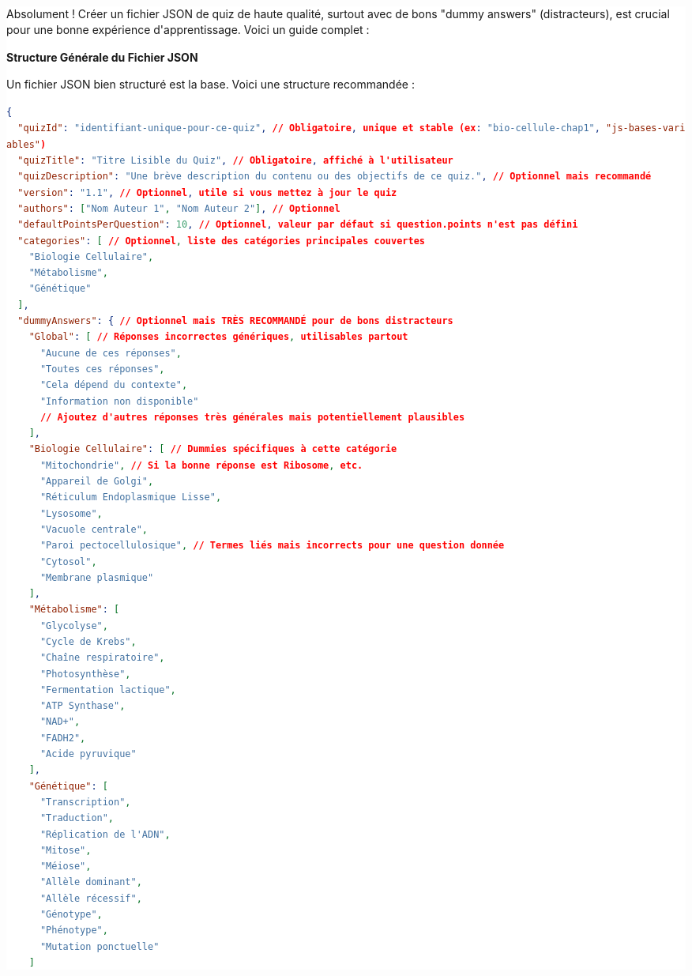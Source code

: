 Absolument ! Créer un fichier JSON de quiz de haute qualité, surtout avec de bons "dummy answers" (distracteurs), est crucial pour une bonne expérience d'apprentissage. Voici un guide complet :

**Structure Générale du Fichier JSON**

Un fichier JSON bien structuré est la base. Voici une structure recommandée :

```json
{
  "quizId": "identifiant-unique-pour-ce-quiz", // Obligatoire, unique et stable (ex: "bio-cellule-chap1", "js-bases-variables")
  "quizTitle": "Titre Lisible du Quiz", // Obligatoire, affiché à l'utilisateur
  "quizDescription": "Une brève description du contenu ou des objectifs de ce quiz.", // Optionnel mais recommandé
  "version": "1.1", // Optionnel, utile si vous mettez à jour le quiz
  "authors": ["Nom Auteur 1", "Nom Auteur 2"], // Optionnel
  "defaultPointsPerQuestion": 10, // Optionnel, valeur par défaut si question.points n'est pas défini
  "categories": [ // Optionnel, liste des catégories principales couvertes
    "Biologie Cellulaire",
    "Métabolisme",
    "Génétique"
  ],
  "dummyAnswers": { // Optionnel mais TRÈS RECOMMANDÉ pour de bons distracteurs
    "Global": [ // Réponses incorrectes génériques, utilisables partout
      "Aucune de ces réponses",
      "Toutes ces réponses",
      "Cela dépend du contexte",
      "Information non disponible"
      // Ajoutez d'autres réponses très générales mais potentiellement plausibles
    ],
    "Biologie Cellulaire": [ // Dummies spécifiques à cette catégorie
      "Mitochondrie", // Si la bonne réponse est Ribosome, etc.
      "Appareil de Golgi",
      "Réticulum Endoplasmique Lisse",
      "Lysosome",
      "Vacuole centrale",
      "Paroi pectocellulosique", // Termes liés mais incorrects pour une question donnée
      "Cytosol",
      "Membrane plasmique"
    ],
    "Métabolisme": [
      "Glycolyse",
      "Cycle de Krebs",
      "Chaîne respiratoire",
      "Photosynthèse",
      "Fermentation lactique",
      "ATP Synthase",
      "NAD+",
      "FADH2",
      "Acide pyruvique"
    ],
    "Génétique": [
      "Transcription",
      "Traduction",
      "Réplication de l'ADN",
      "Mitose",
      "Méiose",
      "Allèle dominant",
      "Allèle récessif",
      "Génotype",
      "Phénotype",
      "Mutation ponctuelle"
    ]
```